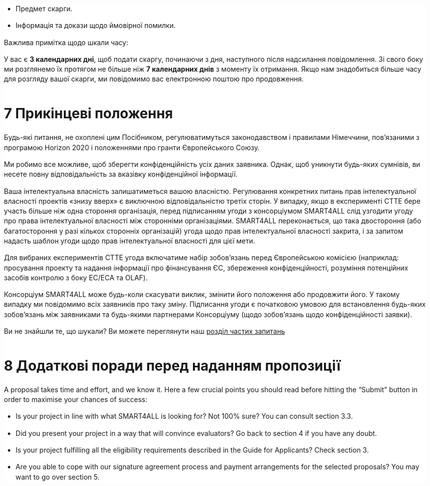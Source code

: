 - Предмет скарги.

- Інформація та докази щодо ймовірної помилки.

Важлива примітка щодо шкали часу:

У вас є **3 календарних дні**, щоб подати скаргу, починаючи з дня, наступного після надсилання повідомлення. Зі свого боку ми розглянемо їх протягом не більше ніж **7 календарних днів** з моменту їх отримання. Якщо нам знадобиться більше часу для розгляду вашої скарги, ми повідомимо вас електронною поштою про продовження.

# 7 Прикінцеві положення 

Будь-які питання, не охоплені цим Посібником, регулюватимуться законодавством і правилами Німеччини, пов’язаними з програмою Horizon 2020 і положеннями про гранти Європейського Союзу.

Ми робимо все можливе, щоб зберегти конфіденційність усіх даних заявника. Однак, щоб уникнути будь-яких сумнівів, ви несете повну відповідальність за вказівку конфіденційної інформації.

Ваша інтелектуальна власність залишатиметься вашою власністю. Регулювання конкретних питань прав інтелектуальної власності проектів «знизу вверх» є виключною відповідальністю третіх сторін. У випадку, якщо в експерименті CTTE бере участь більше ніж одна стороння організація, перед підписанням угоди з консорціумом SMART4ALL слід узгодити угоду про права інтелектуальної власності між сторонніми організаціями. SMART4ALL переконається, що така двостороння (або багатостороння у разі кількох сторонніх організацій) угода щодо прав інтелектуальної власності закрита, і за запитом надасть шаблон угоди щодо прав інтелектуальної власності для цієї мети.

Для вибраних експериментів CTTE угода включатиме набір зобов’язань перед Європейською комісією (наприклад: просування проекту та надання інформації про фінансування ЄС, збереження конфіденційності, розуміння потенційних засобів контролю з боку EC/ECA та OLAF).

Консорціум SMART4ALL може будь-коли скасувати виклик, змінити його положення або продовжити його. У такому випадку ми повідомимо всіх заявників про таку зміну. Підписання угоди є початковою умовою для встановлення будь-яких зобов’язань між заявниками та будь-якими партнерами Консорціуму (щодо зобов’язань щодо конфіденційності заявки).

Ви не знайшли те, що шукали? Ви можете переглянути наш [розділ частих запитань](https://fundingbox-images.s3-eu-central-1.amazonaws.com/passport/opportunities/resumes/smart4all_-_3rd_ctte_faqs.pdf)  

# 8 Додаткові поради перед наданням пропозиції 

A proposal takes time and effort, and we know it. Here a few crucial points you should read before hitting the “Submit” button in order to maximise your chances of success:

- Is your project in line with what SMART4ALL is looking for? Not 100% sure? You can consult section 3.3.

- Did you present your project in a way that will convince evaluators? Go back to section 4 if you have any doubt.

- Is your project fulfilling all the eligibility requirements described in the Guide for Applicants? Check section 3.

- Are you able to cope with our signature agreement process and payment arrangements for the selected proposals? You may want to go over section 5.
